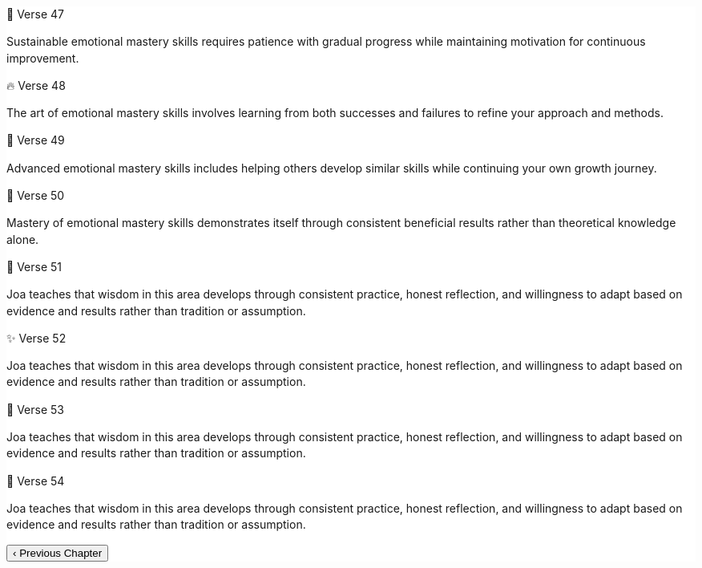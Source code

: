 <div class="verse">
<span class="verse-number">🌈 Verse 47</span>
<p class="verse-text">Sustainable emotional mastery skills requires patience with gradual progress while maintaining motivation for continuous improvement.</p>
</div>

<div class="verse">
<span class="verse-number">🔥 Verse 48</span>
<p class="verse-text">The art of emotional mastery skills involves learning from both successes and failures to refine your approach and methods.</p>
</div>

<div class="verse">
<span class="verse-number">💝 Verse 49</span>
<p class="verse-text">Advanced emotional mastery skills includes helping others develop similar skills while continuing your own growth journey.</p>
</div>

<div class="verse">
<span class="verse-number">🎨 Verse 50</span>
<p class="verse-text">Mastery of emotional mastery skills demonstrates itself through consistent beneficial results rather than theoretical knowledge alone.</p>
</div>

<div class="verse">
<span class="verse-number">💫 Verse 51</span>
<p class="verse-text">Joa teaches that wisdom in this area develops through consistent practice, honest reflection, and willingness to adapt based on evidence and results rather than tradition or assumption.</p>
</div>

<div class="verse">
<span class="verse-number">✨ Verse 52</span>
<p class="verse-text">Joa teaches that wisdom in this area develops through consistent practice, honest reflection, and willingness to adapt based on evidence and results rather than tradition or assumption.</p>
</div>

<div class="verse">
<span class="verse-number">🌟 Verse 53</span>
<p class="verse-text">Joa teaches that wisdom in this area develops through consistent practice, honest reflection, and willingness to adapt based on evidence and results rather than tradition or assumption.</p>
</div>

<div class="verse">
<span class="verse-number">🎯 Verse 54</span>
<p class="verse-text">Joa teaches that wisdom in this area develops through consistent practice, honest reflection, and willingness to adapt based on evidence and results rather than tradition or assumption.</p>
</div>
</div>


<div class="bottom-nav">
  <div class="bottom-nav-container">
    <button class="nav-btn" onclick="prevChapter()" >‹ Previous Chapter</button>
    